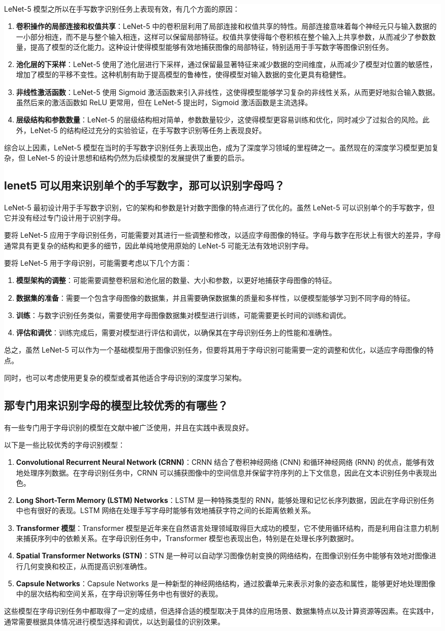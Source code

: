 LeNet-5 模型之所以在手写数字识别任务上表现有效，有几个方面的原因：

1. **卷积操作的局部连接和权值共享**：LeNet-5 中的卷积层利用了局部连接和权值共享的特性。局部连接意味着每个神经元只与输入数据的一小部分相连，而不是与整个输入相连，这样可以保留局部特征。权值共享使得每个卷积核在整个输入上共享参数，从而减少了参数数量，提高了模型的泛化能力。这种设计使得模型能够有效地捕获图像的局部特征，特别适用于手写数字等图像识别任务。

2. **池化层的下采样**：LeNet-5 使用了池化层进行下采样，通过保留最显著特征来减少数据的空间维度，从而减少了模型对位置的敏感性，增加了模型的平移不变性。这种机制有助于提高模型的鲁棒性，使得模型对输入数据的变化更具有稳健性。

3. **非线性激活函数**：LeNet-5 使用 Sigmoid 激活函数来引入非线性，这使得模型能够学习复杂的非线性关系，从而更好地拟合输入数据。虽然后来的激活函数如 ReLU 更常用，但在 LeNet-5 提出时，Sigmoid 激活函数是主流选择。

4. **层级结构和参数数量**：LeNet-5 的层级结构相对简单，参数数量较少，这使得模型更容易训练和优化，同时减少了过拟合的风险。此外，LeNet-5 的结构经过充分的实验验证，在手写数字识别等任务上表现良好。

综合以上因素，LeNet-5 模型在当时的手写数字识别任务上表现出色，成为了深度学习领域的里程碑之一。虽然现在的深度学习模型更加复杂，但 LeNet-5 的设计思想和结构仍然为后续模型的发展提供了重要的启示。

## lenet5 可以用来识别单个的手写数字，那可以识别字母吗？

LeNet-5 最初设计用于手写数字识别，它的架构和参数是针对数字图像的特点进行了优化的。虽然 LeNet-5 可以识别单个的手写数字，但它并没有经过专门设计用于识别字母。

要将 LeNet-5 应用于字母识别任务，可能需要对其进行一些调整和修改，以适应字母图像的特征。字母与数字在形状上有很大的差异，字母通常具有更复杂的结构和更多的细节，因此单纯地使用原始的 LeNet-5 可能无法有效地识别字母。

要将 LeNet-5 用于字母识别，可能需要考虑以下几个方面：

1. **模型架构的调整**：可能需要调整卷积层和池化层的数量、大小和参数，以更好地捕获字母图像的特征。

2. **数据集的准备**：需要一个包含字母图像的数据集，并且需要确保数据集的质量和多样性，以便模型能够学习到不同字母的特征。

3. **训练**：与数字识别任务类似，需要使用字母图像数据集对模型进行训练，可能需要更长时间的训练和调优。

4. **评估和调优**：训练完成后，需要对模型进行评估和调优，以确保其在字母识别任务上的性能和准确性。

总之，虽然 LeNet-5 可以作为一个基础模型用于图像识别任务，但要将其用于字母识别可能需要一定的调整和优化，以适应字母图像的特点。

同时，也可以考虑使用更复杂的模型或者其他适合字母识别的深度学习架构。

## 那专门用来识别字母的模型比较优秀的有哪些？

有一些专门用于字母识别的模型在文献中被广泛使用，并且在实践中表现良好。

以下是一些比较优秀的字母识别模型：

1. **Convolutional Recurrent Neural Network (CRNN)**：CRNN 结合了卷积神经网络 (CNN) 和循环神经网络 (RNN) 的优点，能够有效地处理序列数据。在字母识别任务中，CRNN 可以捕获图像中的空间信息并保留字符序列的上下文信息，因此在文本识别任务中表现出色。

2. **Long Short-Term Memory (LSTM) Networks**：LSTM 是一种特殊类型的 RNN，能够处理和记忆长序列数据，因此在字母识别任务中也有很好的表现。LSTM 网络在处理手写字母时能够有效地捕获字符之间的长距离依赖关系。

3. **Transformer 模型**：Transformer 模型是近年来在自然语言处理领域取得巨大成功的模型，它不使用循环结构，而是利用自注意力机制来捕获序列中的依赖关系。在字母识别任务中，Transformer 模型也表现出色，特别是在处理长序列数据时。

4. **Spatial Transformer Networks (STN)**：STN 是一种可以自动学习图像仿射变换的网络结构，在图像识别任务中能够有效地对图像进行几何变换和校正，从而提高识别准确性。

5. **Capsule Networks**：Capsule Networks 是一种新型的神经网络结构，通过胶囊单元来表示对象的姿态和属性，能够更好地处理图像中的层次结构和空间关系，在字母识别等任务中也有很好的表现。

这些模型在字母识别任务中都取得了一定的成绩，但选择合适的模型取决于具体的应用场景、数据集特点以及计算资源等因素。在实践中，通常需要根据具体情况进行模型选择和调优，以达到最佳的识别效果。
